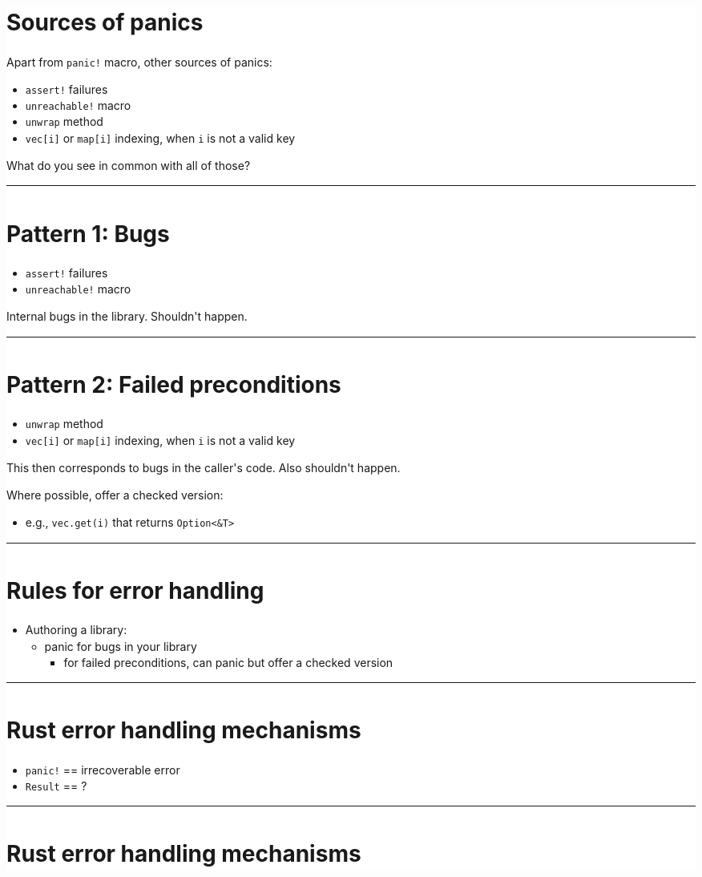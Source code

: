 # Sources of panics

Apart from `panic!` macro, other sources of panics:

* `assert!` failures
* `unreachable!` macro
* `unwrap` method
* `vec[i]` or `map[i]` indexing, when `i` is not a valid key

What do you see in common with all of those?

---

# Pattern 1: Bugs

* `assert!` failures
* `unreachable!` macro

Internal bugs in the library. Shouldn't happen.

---

# Pattern 2: Failed preconditions

* `unwrap` method
* `vec[i]` or `map[i]` indexing, when `i` is not a valid key

This then corresponds to bugs in the caller's code. Also shouldn't happen.

Where possible, offer a checked version:

* e.g., `vec.get(i)` that returns `Option<&T>`

---

# Rules for error handling

* Authoring a library:
    * panic for bugs in your library
        * for failed preconditions, can panic but offer a checked version

---

# Rust error handling mechanisms

* `panic!` == irrecoverable error
* `Result` == ?

---

# Rust error handling mechanisms
